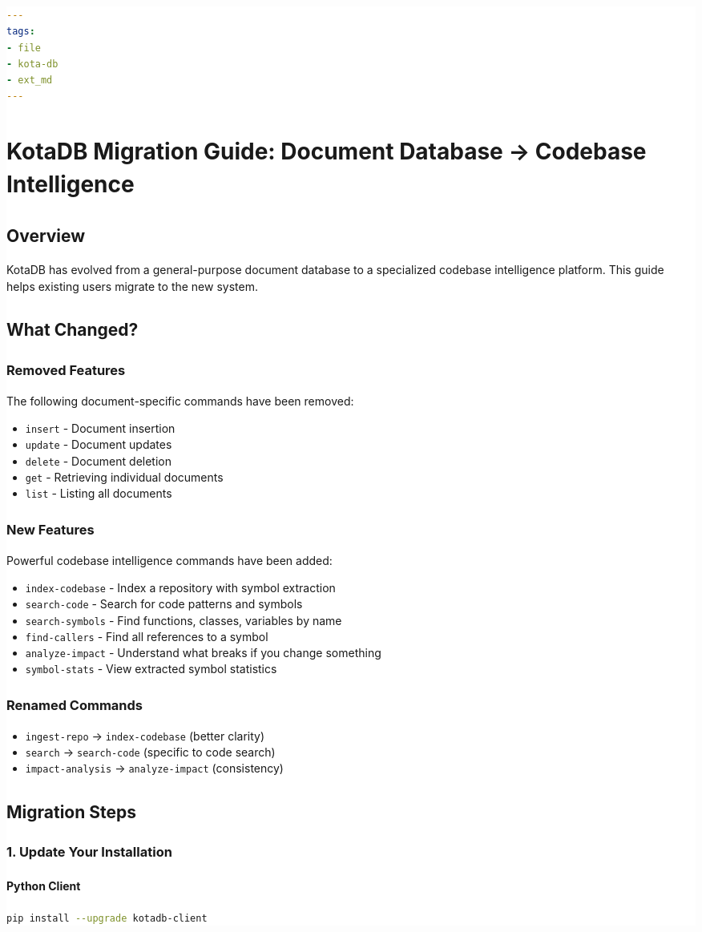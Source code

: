 ```yaml
---
tags:
- file
- kota-db
- ext_md
---
```

# KotaDB Migration Guide: Document Database → Codebase Intelligence

## Overview

KotaDB has evolved from a general-purpose document database to a specialized codebase intelligence platform. This guide helps existing users migrate to the new system.

## What Changed?

### Removed Features
The following document-specific commands have been removed:
- `insert` - Document insertion
- `update` - Document updates  
- `delete` - Document deletion
- `get` - Retrieving individual documents
- `list` - Listing all documents

### New Features
Powerful codebase intelligence commands have been added:
- `index-codebase` - Index a repository with symbol extraction
- `search-code` - Search for code patterns and symbols
- `search-symbols` - Find functions, classes, variables by name
- `find-callers` - Find all references to a symbol
- `analyze-impact` - Understand what breaks if you change something
- `symbol-stats` - View extracted symbol statistics

### Renamed Commands
- `ingest-repo` → `index-codebase` (better clarity)
- `search` → `search-code` (specific to code search)
- `impact-analysis` → `analyze-impact` (consistency)

## Migration Steps

### 1. Update Your Installation

#### Python Client
```bash
pip install --upgrade kotadb-client
```
